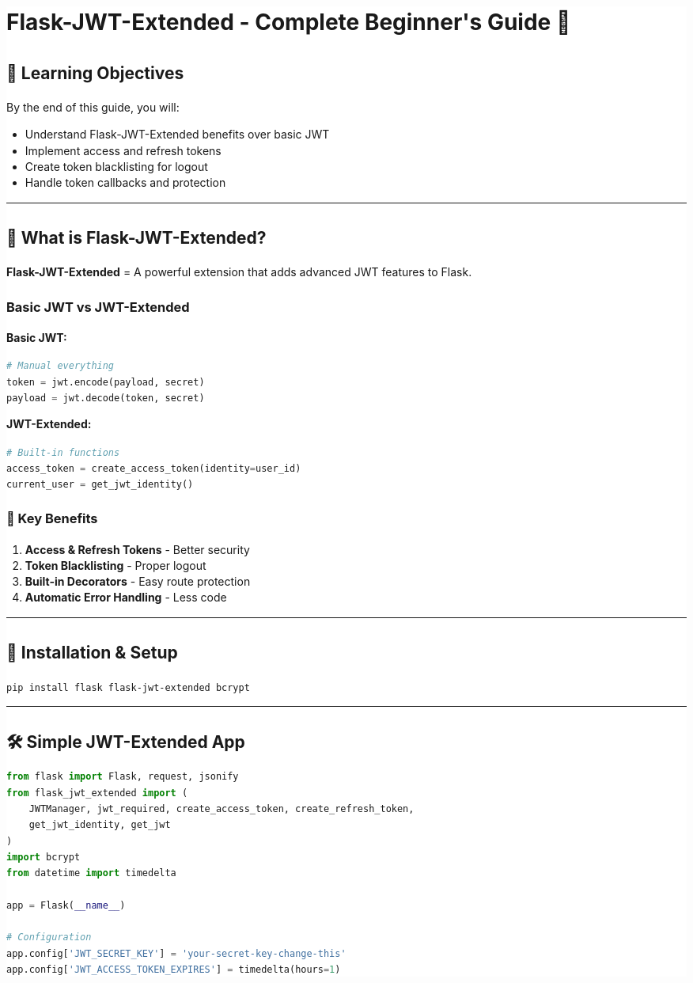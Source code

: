 # Flask-JWT-Extended - Complete Beginner's Guide 🔧

## 🎯 Learning Objectives
By the end of this guide, you will:
- Understand Flask-JWT-Extended benefits over basic JWT
- Implement access and refresh tokens
- Create token blacklisting for logout
- Handle token callbacks and protection

---

## 📖 What is Flask-JWT-Extended?

**Flask-JWT-Extended** = A powerful extension that adds advanced JWT features to Flask.

### Basic JWT vs JWT-Extended

**Basic JWT:**
```python
# Manual everything
token = jwt.encode(payload, secret)
payload = jwt.decode(token, secret)
```

**JWT-Extended:**
```python
# Built-in functions
access_token = create_access_token(identity=user_id)
current_user = get_jwt_identity()
```

### 🌟 Key Benefits
1. **Access & Refresh Tokens** - Better security
2. **Token Blacklisting** - Proper logout
3. **Built-in Decorators** - Easy route protection
4. **Automatic Error Handling** - Less code

---

## 🚀 Installation & Setup

```bash
pip install flask flask-jwt-extended bcrypt
```

---

## 🛠️ Simple JWT-Extended App

```python
from flask import Flask, request, jsonify
from flask_jwt_extended import (
    JWTManager, jwt_required, create_access_token, create_refresh_token,
    get_jwt_identity, get_jwt
)
import bcrypt
from datetime import timedelta

app = Flask(__name__)

# Configuration
app.config['JWT_SECRET_KEY'] = 'your-secret-key-change-this'
app.config['JWT_ACCESS_TOKEN_EXPIRES'] = timedelta(hours=1)
```